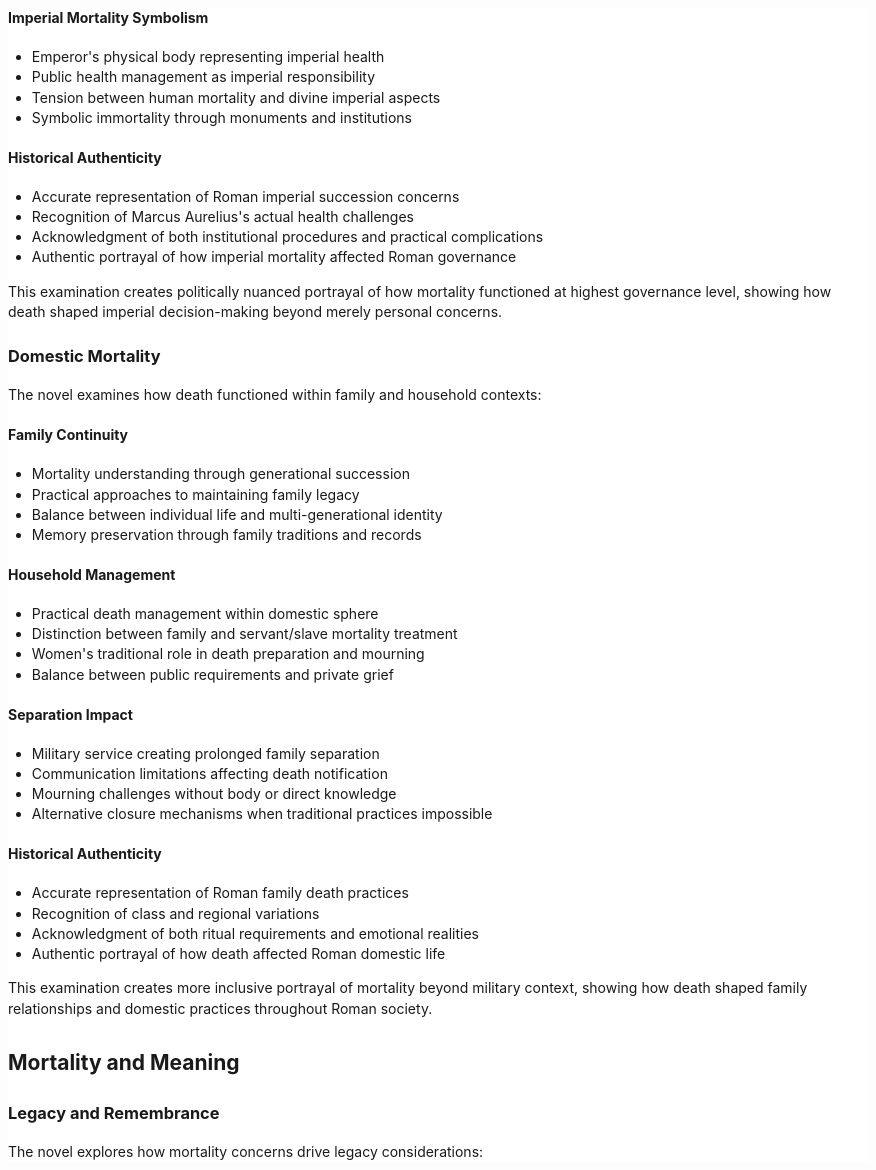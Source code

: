#### Imperial Mortality Symbolism
- Emperor's physical body representing imperial health
- Public health management as imperial responsibility
- Tension between human mortality and divine imperial aspects
- Symbolic immortality through monuments and institutions

#### Historical Authenticity
- Accurate representation of Roman imperial succession concerns
- Recognition of Marcus Aurelius's actual health challenges
- Acknowledgment of both institutional procedures and practical complications
- Authentic portrayal of how imperial mortality affected Roman governance

This examination creates politically nuanced portrayal of how mortality functioned at highest governance level, showing how death shaped imperial decision-making beyond merely personal concerns.

### Domestic Mortality

The novel examines how death functioned within family and household contexts:

#### Family Continuity
- Mortality understanding through generational succession
- Practical approaches to maintaining family legacy
- Balance between individual life and multi-generational identity
- Memory preservation through family traditions and records

#### Household Management
- Practical death management within domestic sphere
- Distinction between family and servant/slave mortality treatment
- Women's traditional role in death preparation and mourning
- Balance between public requirements and private grief

#### Separation Impact
- Military service creating prolonged family separation
- Communication limitations affecting death notification
- Mourning challenges without body or direct knowledge
- Alternative closure mechanisms when traditional practices impossible

#### Historical Authenticity
- Accurate representation of Roman family death practices
- Recognition of class and regional variations
- Acknowledgment of both ritual requirements and emotional realities
- Authentic portrayal of how death affected Roman domestic life

This examination creates more inclusive portrayal of mortality beyond military context, showing how death shaped family relationships and domestic practices throughout Roman society.

## Mortality and Meaning

### Legacy and Remembrance

The novel explores how mortality concerns drive legacy considerations:
